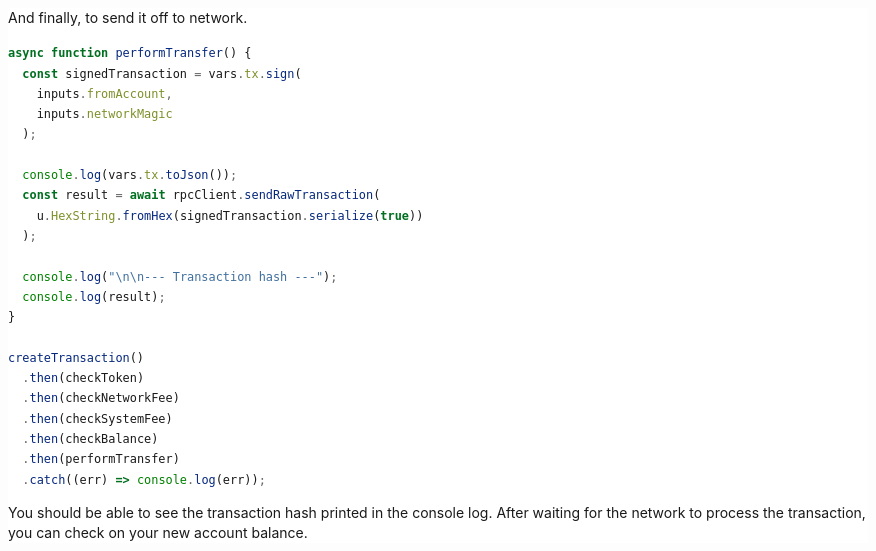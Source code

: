 And finally, to send it off to network.
 

```js
async function performTransfer() {
  const signedTransaction = vars.tx.sign(
    inputs.fromAccount,
    inputs.networkMagic
  );

  console.log(vars.tx.toJson());
  const result = await rpcClient.sendRawTransaction(
    u.HexString.fromHex(signedTransaction.serialize(true))
  );

  console.log("\n\n--- Transaction hash ---");
  console.log(result);
}

createTransaction()
  .then(checkToken)
  .then(checkNetworkFee)
  .then(checkSystemFee)
  .then(checkBalance)
  .then(performTransfer)
  .catch((err) => console.log(err));
```

You should be able to see the transaction hash printed in the console log.
After waiting for the network to process the transaction, you can check on your new account balance.
 
